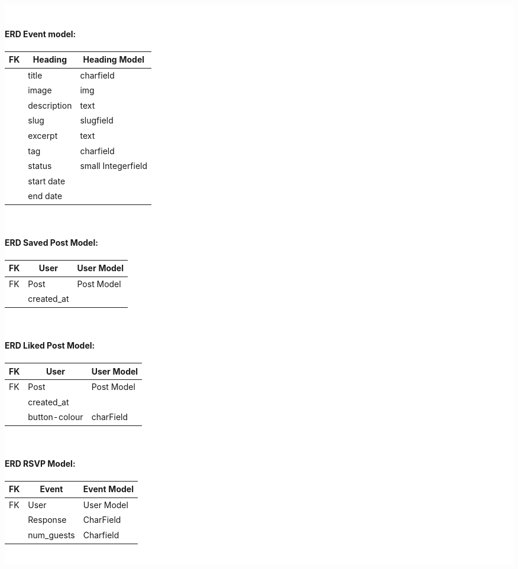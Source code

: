 <br>

#### ERD Event model:
| FK | Heading | Heading Model|
| ----------- | ----------- | ----------- |
| | title | charfield |
| | image |img  |
| | description | text  |
| | slug | slugfield |
| | excerpt | text  |
| | tag| charfield  |
| | status | small Integerfield |
| | start date |  |
| | end date|  |

<br>

#### ERD Saved Post Model:
| FK | User| User Model|
| ----------- | ----------- | ----------- |
|FK | Post | Post Model |
| | created_at |  |

<br>

#### ERD Liked Post Model:
| FK | User| User Model|
| ----------- | ----------- | ----------- |
|FK | Post | Post Model |
| | created_at |  |
| | button-colour | charField  |

<br>

#### ERD RSVP Model:
| FK | Event | Event Model|
| ----------- | ----------- | ----------- |
| FK | User| User Model|
| | Response  |CharField |
| | num_guests |Charfield |

<br>
